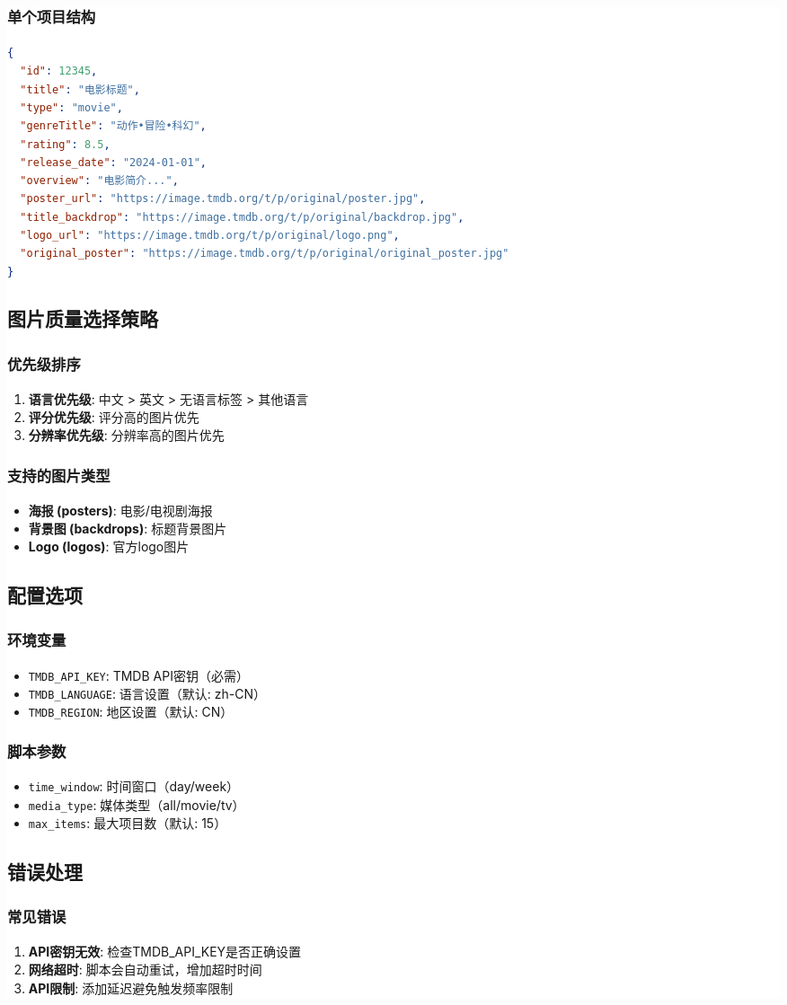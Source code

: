 ### 单个项目结构
```json
{
  "id": 12345,
  "title": "电影标题",
  "type": "movie",
  "genreTitle": "动作•冒险•科幻",
  "rating": 8.5,
  "release_date": "2024-01-01",
  "overview": "电影简介...",
  "poster_url": "https://image.tmdb.org/t/p/original/poster.jpg",
  "title_backdrop": "https://image.tmdb.org/t/p/original/backdrop.jpg",
  "logo_url": "https://image.tmdb.org/t/p/original/logo.png",
  "original_poster": "https://image.tmdb.org/t/p/original/original_poster.jpg"
}
```

## 图片质量选择策略

### 优先级排序
1. **语言优先级**: 中文 > 英文 > 无语言标签 > 其他语言
2. **评分优先级**: 评分高的图片优先
3. **分辨率优先级**: 分辨率高的图片优先

### 支持的图片类型
- **海报 (posters)**: 电影/电视剧海报
- **背景图 (backdrops)**: 标题背景图片
- **Logo (logos)**: 官方logo图片

## 配置选项

### 环境变量
- `TMDB_API_KEY`: TMDB API密钥（必需）
- `TMDB_LANGUAGE`: 语言设置（默认: zh-CN）
- `TMDB_REGION`: 地区设置（默认: CN）

### 脚本参数
- `time_window`: 时间窗口（day/week）
- `media_type`: 媒体类型（all/movie/tv）
- `max_items`: 最大项目数（默认: 15）

## 错误处理

### 常见错误
1. **API密钥无效**: 检查TMDB_API_KEY是否正确设置
2. **网络超时**: 脚本会自动重试，增加超时时间
3. **API限制**: 添加延迟避免触发频率限制
